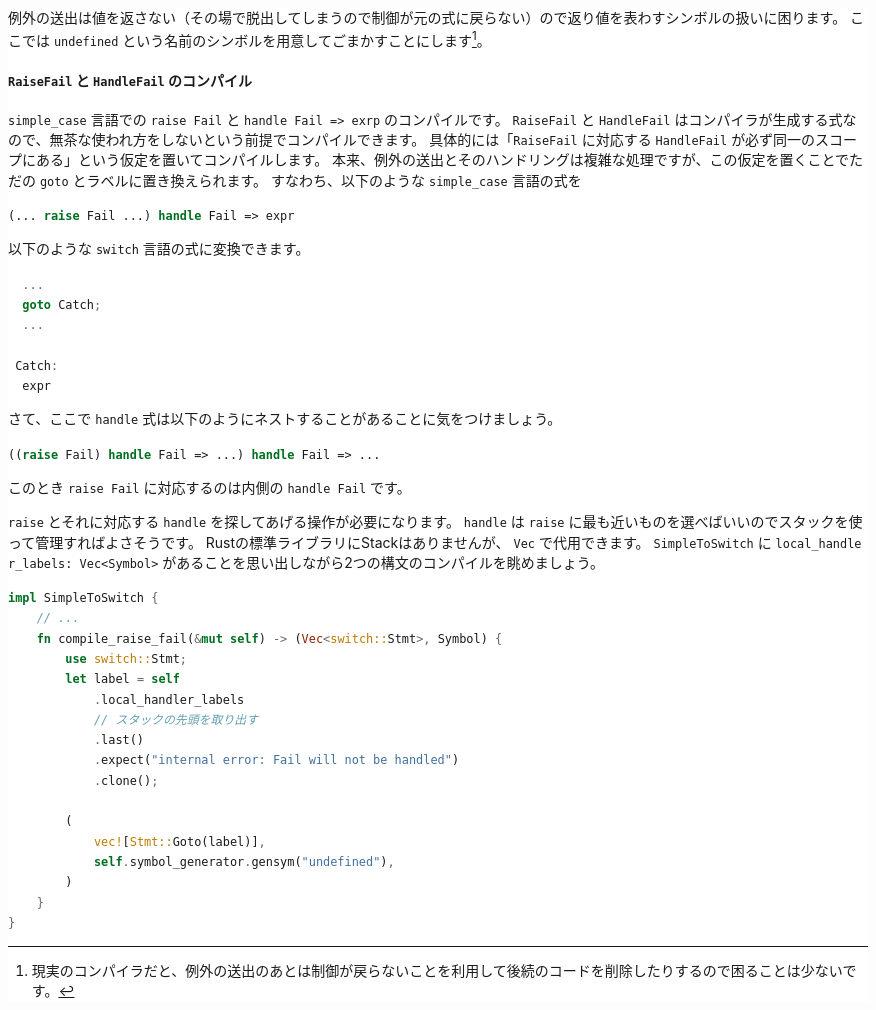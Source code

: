 例外の送出は値を返さない（その場で脱出してしまうので制御が元の式に戻らない）ので返り値を表わすシンボルの扱いに困ります。
ここでは `undefined` という名前のシンボルを用意してごまかすことにします[^bottom-type]。

[^bottom-type]: 現実のコンパイラだと、例外の送出のあとは制御が戻らないことを利用して後続のコードを削除したりするので困ることは少ないです。

#### `RaiseFail` と `HandleFail` のコンパイル

`simple_case` 言語での `raise Fail` と `handle Fail => exrp` のコンパイルです。
`RaiseFail` と `HandleFail` はコンパイラが生成する式なので、無茶な使われ方をしないという前提でコンパイルできます。
具体的には「`RaiseFail` に対応する `HandleFail` が必ず同一のスコープにある」という仮定を置いてコンパイルします。
本来、例外の送出とそのハンドリングは複雑な処理ですが、この仮定を置くことでただの `goto` とラベルに置き換えられます。
すなわち、以下のような `simple_case` 言語の式を

``` sml
(... raise Fail ...) handle Fail => expr
```

以下のような `switch` 言語の式に変換できます。

``` c
  ...
  goto Catch;
  ...

 Catch:
  expr
```


さて、ここで `handle` 式は以下のようにネストすることがあることに気をつけましょう。

``` sml
((raise Fail) handle Fail => ...) handle Fail => ...
```

このとき `raise Fail` に対応するのは内側の `handle Fail` です。

`raise` とそれに対応する `handle` を探してあげる操作が必要になります。
`handle` は `raise` に最も近いものを選べばいいのでスタックを使って管理すればよさそうです。
Rustの標準ライブラリにStackはありませんが、 `Vec` で代用できます。
`SimpleToSwitch` に `local_handler_labels: Vec<Symbol>` があることを思い出しながら2つの構文のコンパイルを眺めましょう。

``` rust
impl SimpleToSwitch {
    // ...
    fn compile_raise_fail(&mut self) -> (Vec<switch::Stmt>, Symbol) {
        use switch::Stmt;
        let label = self
            .local_handler_labels
            // スタックの先頭を取り出す
            .last()
            .expect("internal error: Fail will not be handled")
            .clone();

        (
            vec![Stmt::Goto(label)],
            self.symbol_generator.gensym("undefined"),
        )
    }
}
```


[^derive-kind-crate]: Rustのパッケージレジストリcrates.ioにはこれを自動でやってくれるライブラリもあります。しかし今回はCargoの説明に紙面を割けないので手で定義しています。
[^data-expression]: 現実の処理系ではポインタが多いと遅くなるのでポインタが減る工夫がされています。しかしここではシンプルさを重視してひとまずポインタを噛ませる方式にしました。